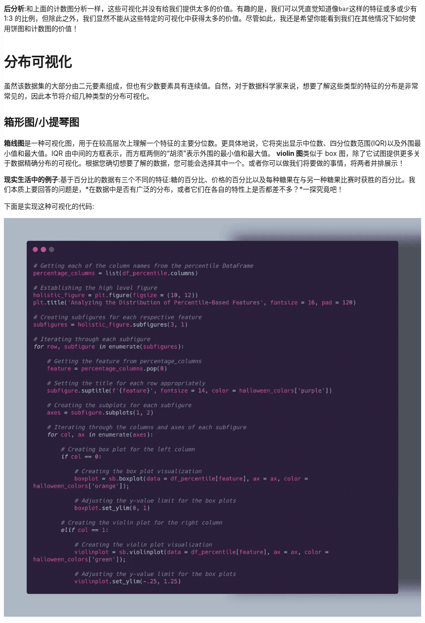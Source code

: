 **后分析**:和上面的计数图分析一样，这些可视化并没有给我们提供太多的价值。有趣的是，我们可以凭直觉知道像`bar`这样的特征或多或少有 1:3 的比例，但除此之外，我们显然不能从这些特定的可视化中获得太多的价值。尽管如此，我还是希望你能看到我们在其他情况下如何使用饼图和计数图的价值！

# 分布可视化

虽然该数据集的大部分由二元要素组成，但也有少数要素具有连续值。自然，对于数据科学家来说，想要了解这些类型的特征的分布是非常常见的，因此本节将介绍几种类型的分布可视化。

## 箱形图/小提琴图

**箱线图**是一种可视化图，用于在较高层次上理解一个特征的主要分位数。更具体地说，它将突出显示中位数、四分位数范围(IQR)以及外围最小值和最大值。IQR 由中间的方框表示，而方框两侧的“胡须”表示外围的最小值和最大值。 **violin 图**类似于 box 图，除了它试图提供更多关于数据精确分布的可视化。根据您确切想要了解的数据，您可能会选择其中一个。或者你可以做我们将要做的事情，将两者并排展示！

**现实生活中的例子**:基于百分比的数据有三个不同的特征:糖的百分比、价格的百分比以及每种糖果在与另一种糖果比赛时获胜的百分比。我们本质上要回答的问题是，*在数据中是否有广泛的分布，或者它们在各自的特性上是否都差不多？*一探究竟吧！

下面是实现这种可视化的代码:

![](img/4285105d2d030eae789b2725e48f5b30.png)

